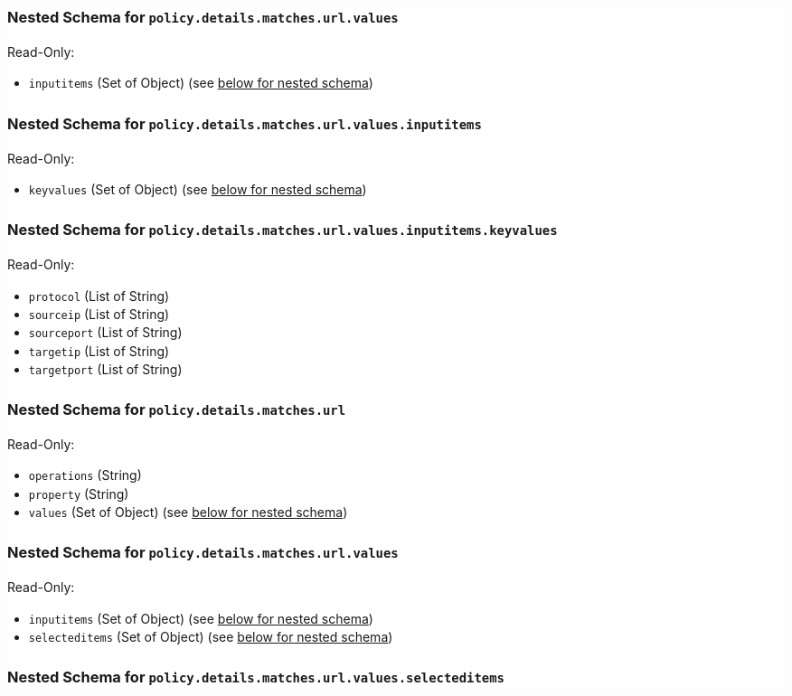 <a id="nestedobjatt--policy--details--matches--url--values"></a>
### Nested Schema for `policy.details.matches.url.values`

Read-Only:

- `inputitems` (Set of Object) (see [below for nested schema](#nestedobjatt--policy--details--matches--url--values--inputitems))

<a id="nestedobjatt--policy--details--matches--url--values--inputitems"></a>
### Nested Schema for `policy.details.matches.url.values.inputitems`

Read-Only:

- `keyvalues` (Set of Object) (see [below for nested schema](#nestedobjatt--policy--details--matches--url--values--inputitems--keyvalues))

<a id="nestedobjatt--policy--details--matches--url--values--inputitems--keyvalues"></a>
### Nested Schema for `policy.details.matches.url.values.inputitems.keyvalues`

Read-Only:

- `protocol` (List of String)
- `sourceip` (List of String)
- `sourceport` (List of String)
- `targetip` (List of String)
- `targetport` (List of String)





<a id="nestedobjatt--policy--details--matches--prosimonetworks"></a>
### Nested Schema for `policy.details.matches.url`

Read-Only:

- `operations` (String)
- `property` (String)
- `values` (Set of Object) (see [below for nested schema](#nestedobjatt--policy--details--matches--url--values))

<a id="nestedobjatt--policy--details--matches--url--values"></a>
### Nested Schema for `policy.details.matches.url.values`

Read-Only:

- `inputitems` (Set of Object) (see [below for nested schema](#nestedobjatt--policy--details--matches--url--values--inputitems))
- `selecteditems` (Set of Object) (see [below for nested schema](#nestedobjatt--policy--details--matches--url--values--selecteditems))

<a id="nestedobjatt--policy--details--matches--url--values--inputitems"></a>
### Nested Schema for `policy.details.matches.url.values.selecteditems`
